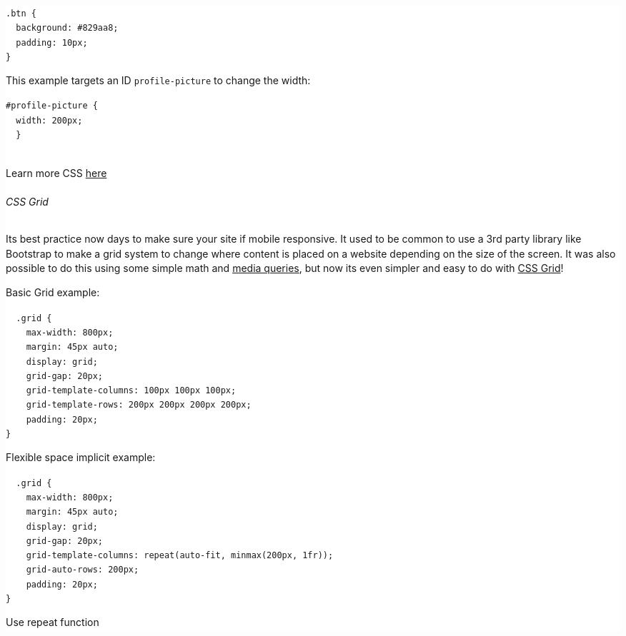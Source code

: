 ```
.btn {
  background: #829aa8;
  padding: 10px;
}
```
This example targets an ID `profile-picture` to change the width:

```
#profile-picture {
  width: 200px;
  }
  
```

Learn more CSS [here](https://www.w3schools.com/css/)

###### CSS Grid

Its best practice now days to make sure your site if mobile responsive. It used to be common to use a 3rd party library like Bootstrap to make a grid system to change where content is placed on a website depending on the size of the screen. It was also possible to do this using some simple math and [media queries](https://www.w3schools.com/css/css_rwd_mediaqueries.asp), but now its even simpler and easy to do with [CSS Grid](https://www.w3schools.com/css/css_grid.asp)!



Basic Grid example:

```
  .grid {
    max-width: 800px;
    margin: 45px auto;
    display: grid;
    grid-gap: 20px;
    grid-template-columns: 100px 100px 100px;
    grid-template-rows: 200px 200px 200px 200px;
    padding: 20px;
}

```

Flexible space implicit example:

```
  .grid {
    max-width: 800px;
    margin: 45px auto;
    display: grid;
    grid-gap: 20px;
    grid-template-columns: repeat(auto-fit, minmax(200px, 1fr));
    grid-auto-rows: 200px;
    padding: 20px;
}
```

Use repeat function
